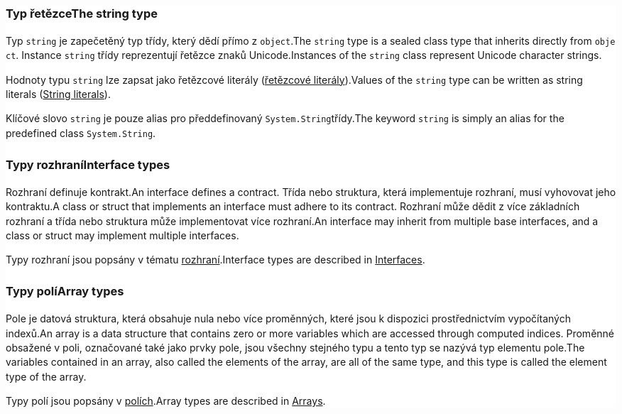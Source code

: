### <a name="the-string-type"></a><span data-ttu-id="df7d3-327">Typ řetězce</span><span class="sxs-lookup"><span data-stu-id="df7d3-327">The string type</span></span>

<span data-ttu-id="df7d3-328">Typ `string` je zapečetěný typ třídy, který dědí přímo z `object`.</span><span class="sxs-lookup"><span data-stu-id="df7d3-328">The `string` type is a sealed class type that inherits directly from `object`.</span></span> <span data-ttu-id="df7d3-329">Instance `string` třídy reprezentují řetězce znaků Unicode.</span><span class="sxs-lookup"><span data-stu-id="df7d3-329">Instances of the `string` class represent Unicode character strings.</span></span>

<span data-ttu-id="df7d3-330">Hodnoty typu `string` lze zapsat jako řetězcové literály ([řetězcové literály](lexical-structure.md#string-literals)).</span><span class="sxs-lookup"><span data-stu-id="df7d3-330">Values of the `string` type can be written as string literals ([String literals](lexical-structure.md#string-literals)).</span></span>

<span data-ttu-id="df7d3-331">Klíčové slovo `string` je pouze alias pro předdefinovaný `System.String`třídy.</span><span class="sxs-lookup"><span data-stu-id="df7d3-331">The keyword `string` is simply an alias for the predefined class `System.String`.</span></span>

### <a name="interface-types"></a><span data-ttu-id="df7d3-332">Typy rozhraní</span><span class="sxs-lookup"><span data-stu-id="df7d3-332">Interface types</span></span>

<span data-ttu-id="df7d3-333">Rozhraní definuje kontrakt.</span><span class="sxs-lookup"><span data-stu-id="df7d3-333">An interface defines a contract.</span></span> <span data-ttu-id="df7d3-334">Třída nebo struktura, která implementuje rozhraní, musí vyhovovat jeho kontraktu.</span><span class="sxs-lookup"><span data-stu-id="df7d3-334">A class or struct that implements an interface must adhere to its contract.</span></span> <span data-ttu-id="df7d3-335">Rozhraní může dědit z více základních rozhraní a třída nebo struktura může implementovat více rozhraní.</span><span class="sxs-lookup"><span data-stu-id="df7d3-335">An interface may inherit from multiple base interfaces, and a class or struct may implement multiple interfaces.</span></span>

<span data-ttu-id="df7d3-336">Typy rozhraní jsou popsány v tématu [rozhraní](interfaces.md).</span><span class="sxs-lookup"><span data-stu-id="df7d3-336">Interface types are described in [Interfaces](interfaces.md).</span></span>

### <a name="array-types"></a><span data-ttu-id="df7d3-337">Typy polí</span><span class="sxs-lookup"><span data-stu-id="df7d3-337">Array types</span></span>

<span data-ttu-id="df7d3-338">Pole je datová struktura, která obsahuje nula nebo více proměnných, které jsou k dispozici prostřednictvím vypočítaných indexů.</span><span class="sxs-lookup"><span data-stu-id="df7d3-338">An array is a data structure that contains zero or more variables which are accessed through computed indices.</span></span> <span data-ttu-id="df7d3-339">Proměnné obsažené v poli, označované také jako prvky pole, jsou všechny stejného typu a tento typ se nazývá typ elementu pole.</span><span class="sxs-lookup"><span data-stu-id="df7d3-339">The variables contained in an array, also called the elements of the array, are all of the same type, and this type is called the element type of the array.</span></span>

<span data-ttu-id="df7d3-340">Typy polí jsou popsány v [polích](arrays.md).</span><span class="sxs-lookup"><span data-stu-id="df7d3-340">Array types are described in [Arrays](arrays.md).</span></span>
